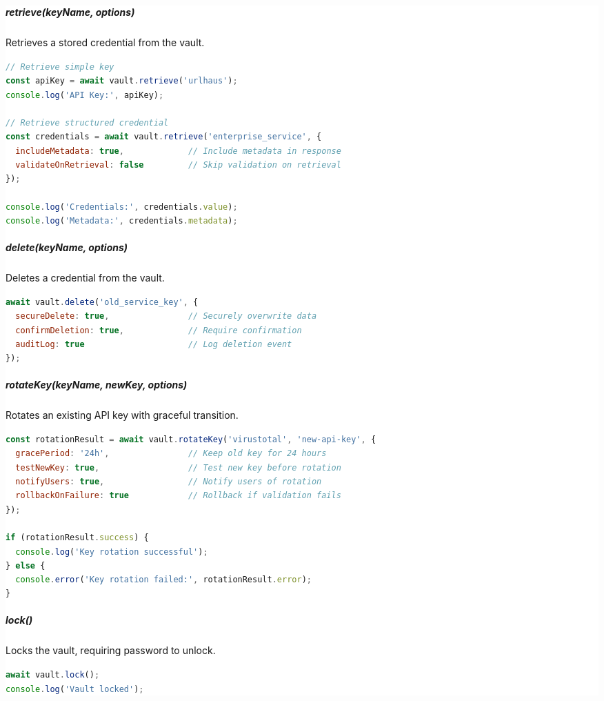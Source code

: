 ##### retrieve(keyName, options)

Retrieves a stored credential from the vault.

```javascript
// Retrieve simple key
const apiKey = await vault.retrieve('urlhaus');
console.log('API Key:', apiKey);

// Retrieve structured credential
const credentials = await vault.retrieve('enterprise_service', {
  includeMetadata: true,             // Include metadata in response
  validateOnRetrieval: false         // Skip validation on retrieval
});

console.log('Credentials:', credentials.value);
console.log('Metadata:', credentials.metadata);
```

##### delete(keyName, options)

Deletes a credential from the vault.

```javascript
await vault.delete('old_service_key', {
  secureDelete: true,                // Securely overwrite data
  confirmDeletion: true,             // Require confirmation
  auditLog: true                     // Log deletion event
});
```

##### rotateKey(keyName, newKey, options)

Rotates an existing API key with graceful transition.

```javascript
const rotationResult = await vault.rotateKey('virustotal', 'new-api-key', {
  gracePeriod: '24h',                // Keep old key for 24 hours
  testNewKey: true,                  // Test new key before rotation
  notifyUsers: true,                 // Notify users of rotation
  rollbackOnFailure: true            // Rollback if validation fails
});

if (rotationResult.success) {
  console.log('Key rotation successful');
} else {
  console.error('Key rotation failed:', rotationResult.error);
}
```

##### lock()

Locks the vault, requiring password to unlock.

```javascript
await vault.lock();
console.log('Vault locked');
```
